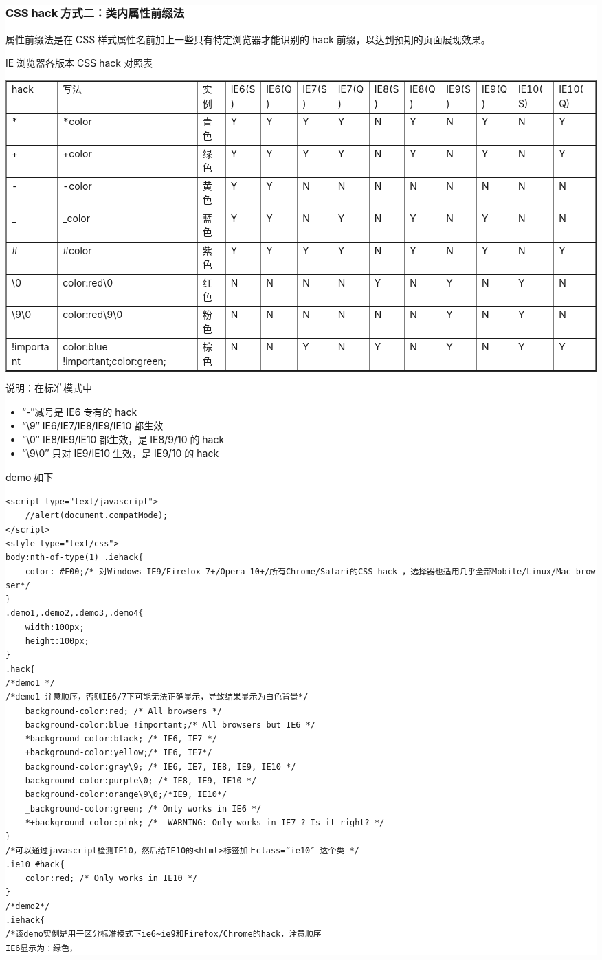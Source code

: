 ```
```

### CSS hack 方式二：类内属性前缀法

属性前缀法是在 CSS 样式属性名前加上一些只有特定浏览器才能识别的 hack 前缀，以达到预期的页面展现效果。

IE 浏览器各版本 CSS hack 对照表

<table border="1" cellspacing="0"><tbody><tr><td>hack</td><td>写法</td><td>实例</td><td>IE6(S)</td><td>IE6(Q)</td><td>IE7(S)</td><td>IE7(Q)</td><td>IE8(S)</td><td>IE8(Q)</td><td>IE9(S)</td><td>IE9(Q)</td><td>IE10(S)</td><td>IE10(Q)</td></tr><tr><td>*</td><td>*color</td><td>青色</td><td>Y</td><td>Y</td><td>Y</td><td>Y</td><td>N</td><td>Y</td><td>N</td><td>Y</td><td>N</td><td>Y</td></tr><tr><td>+</td><td>+color</td><td>绿色</td><td>Y</td><td>Y</td><td>Y</td><td>Y</td><td>N</td><td>Y</td><td>N</td><td>Y</td><td>N</td><td>Y</td></tr><tr><td>-</td><td>-color</td><td>黄色</td><td>Y</td><td>Y</td><td>N</td><td>N</td><td>N</td><td>N</td><td>N</td><td>N</td><td>N</td><td>N</td></tr><tr><td>_</td><td>_color</td><td>蓝色</td><td>Y</td><td>Y</td><td>N</td><td>Y</td><td>N</td><td>Y</td><td>N</td><td>Y</td><td>N</td><td>N</td></tr><tr><td>#</td><td>#color</td><td>紫色</td><td>Y</td><td>Y</td><td>Y</td><td>Y</td><td>N</td><td>Y</td><td>N</td><td>Y</td><td>N</td><td>Y</td></tr><tr><td>\0</td><td>color:red\0</td><td>红色</td><td>N</td><td>N</td><td>N</td><td>N</td><td>Y</td><td>N</td><td>Y</td><td>N</td><td>Y</td><td>N</td></tr><tr><td>\9\0</td><td>color:red\9\0</td><td>粉色</td><td>N</td><td>N</td><td>N</td><td>N</td><td>N</td><td>N</td><td>Y</td><td>N</td><td>Y</td><td>N</td></tr><tr><td>!important</td><td>color:blue !important;color:green;</td><td>棕色</td><td>N</td><td>N</td><td>Y</td><td>N</td><td>Y</td><td>N</td><td>Y</td><td>N</td><td>Y</td><td>Y</td></tr></tbody></table>
说明：在标准模式中

*   “-″减号是 IE6 专有的 hack
*   “\9″ IE6/IE7/IE8/IE9/IE10 都生效
*   “\0″ IE8/IE9/IE10 都生效，是 IE8/9/10 的 hack
*   “\9\0″ 只对 IE9/IE10 生效，是 IE9/10 的 hack

demo 如下

```
<script type="text/javascript">
	//alert(document.compatMode);
</script>
<style type="text/css">
body:nth-of-type(1) .iehack{
	color: #F00;/* 对Windows IE9/Firefox 7+/Opera 10+/所有Chrome/Safari的CSS hack ，选择器也适用几乎全部Mobile/Linux/Mac browser*/
}
.demo1,.demo2,.demo3,.demo4{
	width:100px;
	height:100px;
}
.hack{
/*demo1 */
/*demo1 注意顺序，否则IE6/7下可能无法正确显示，导致结果显示为白色背景*/
	background-color:red; /* All browsers */
	background-color:blue !important;/* All browsers but IE6 */
	*background-color:black; /* IE6, IE7 */
	+background-color:yellow;/* IE6, IE7*/
	background-color:gray\9; /* IE6, IE7, IE8, IE9, IE10 */
	background-color:purple\0; /* IE8, IE9, IE10 */
	background-color:orange\9\0;/*IE9, IE10*/
	_background-color:green; /* Only works in IE6 */
	*+background-color:pink; /*  WARNING: Only works in IE7 ? Is it right? */
}
/*可以通过javascript检测IE10，然后给IE10的<html>标签加上class=”ie10″ 这个类 */
.ie10 #hack{
	color:red; /* Only works in IE10 */
}
/*demo2*/
.iehack{
/*该demo实例是用于区分标准模式下ie6~ie9和Firefox/Chrome的hack，注意顺序
IE6显示为：绿色，
```